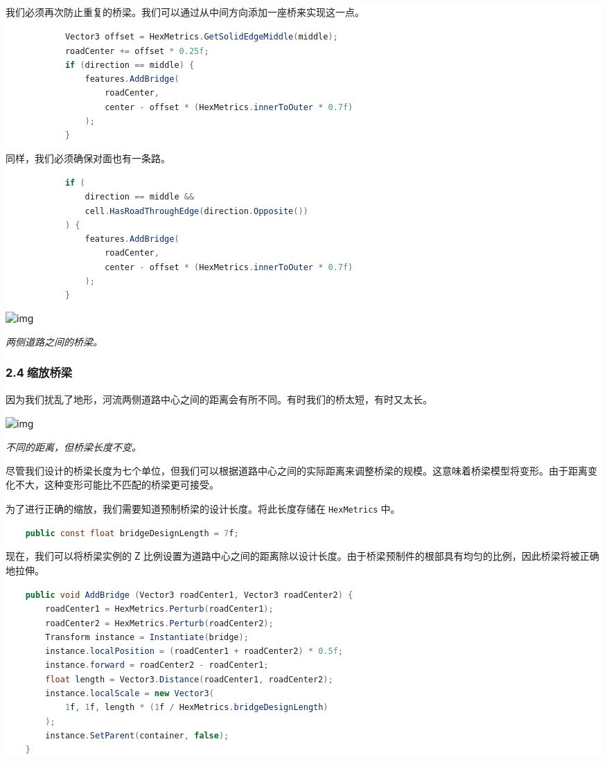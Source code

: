 我们必须再次防止重复的桥梁。我们可以通过从中间方向添加一座桥来实现这一点。

```c#
			Vector3 offset = HexMetrics.GetSolidEdgeMiddle(middle);
			roadCenter += offset * 0.25f;
			if (direction == middle) {
				features.AddBridge(
					roadCenter,
					center - offset * (HexMetrics.innerToOuter * 0.7f)
				);
			}
```

同样，我们必须确保对面也有一条路。

```c#
			if (
				direction == middle &&
				cell.HasRoadThroughEdge(direction.Opposite())
			) {
				features.AddBridge(
					roadCenter,
					center - offset * (HexMetrics.innerToOuter * 0.7f)
				);
			}
```

![img](https://catlikecoding.com/unity/tutorials/hex-map/part-11/bridges/curving-bridges-roads.png)

*两侧道路之间的桥梁。*

### 2.4 缩放桥梁

因为我们扰乱了地形，河流两侧道路中心之间的距离会有所不同。有时我们的桥太短，有时又太长。

![img](https://catlikecoding.com/unity/tutorials/hex-map/part-11/bridges/varying-river-width.png)

*不同的距离，但桥梁长度不变。*

尽管我们设计的桥梁长度为七个单位，但我们可以根据道路中心之间的实际距离来调整桥梁的规模。这意味着桥梁模型将变形。由于距离变化不大，这种变形可能比不匹配的桥梁更可接受。

为了进行正确的缩放，我们需要知道预制桥梁的设计长度。将此长度存储在 `HexMetrics` 中。

```c#
	public const float bridgeDesignLength = 7f;
```

现在，我们可以将桥梁实例的 Z 比例设置为道路中心之间的距离除以设计长度。由于桥梁预制件的根部具有均匀的比例，因此桥梁将被正确地拉伸。

```c#
	public void AddBridge (Vector3 roadCenter1, Vector3 roadCenter2) {
		roadCenter1 = HexMetrics.Perturb(roadCenter1);
		roadCenter2 = HexMetrics.Perturb(roadCenter2);
		Transform instance = Instantiate(bridge);
		instance.localPosition = (roadCenter1 + roadCenter2) * 0.5f;
		instance.forward = roadCenter2 - roadCenter1;
		float length = Vector3.Distance(roadCenter1, roadCenter2);
		instance.localScale = new Vector3(
			1f,	1f, length * (1f / HexMetrics.bridgeDesignLength)
		);
		instance.SetParent(container, false);
	}
```

